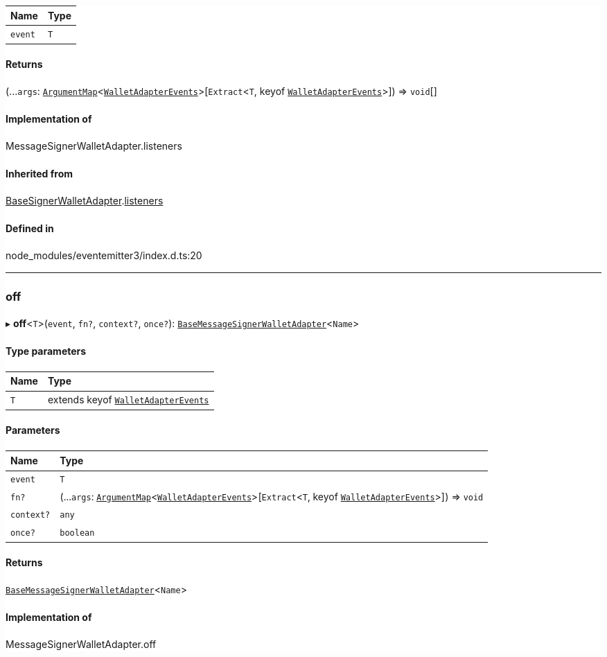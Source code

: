 | Name | Type |
| :------ | :------ |
| `event` | `T` |

#### Returns

(...`args`: [`ArgumentMap`](../modules/EventEmitter.md#argumentmap)<[`WalletAdapterEvents`](../interfaces/WalletAdapterEvents.md)\>[`Extract`<`T`, keyof [`WalletAdapterEvents`](../interfaces/WalletAdapterEvents.md)\>]) => `void`[]

#### Implementation of

MessageSignerWalletAdapter.listeners

#### Inherited from

[BaseSignerWalletAdapter](BaseSignerWalletAdapter.md).[listeners](BaseSignerWalletAdapter.md#listeners)

#### Defined in

node_modules/eventemitter3/index.d.ts:20

___

### off

▸ **off**<`T`\>(`event`, `fn?`, `context?`, `once?`): [`BaseMessageSignerWalletAdapter`](BaseMessageSignerWalletAdapter.md)<`Name`\>

#### Type parameters

| Name | Type |
| :------ | :------ |
| `T` | extends keyof [`WalletAdapterEvents`](../interfaces/WalletAdapterEvents.md) |

#### Parameters

| Name | Type |
| :------ | :------ |
| `event` | `T` |
| `fn?` | (...`args`: [`ArgumentMap`](../modules/EventEmitter.md#argumentmap)<[`WalletAdapterEvents`](../interfaces/WalletAdapterEvents.md)\>[`Extract`<`T`, keyof [`WalletAdapterEvents`](../interfaces/WalletAdapterEvents.md)\>]) => `void` |
| `context?` | `any` |
| `once?` | `boolean` |

#### Returns

[`BaseMessageSignerWalletAdapter`](BaseMessageSignerWalletAdapter.md)<`Name`\>

#### Implementation of

MessageSignerWalletAdapter.off
